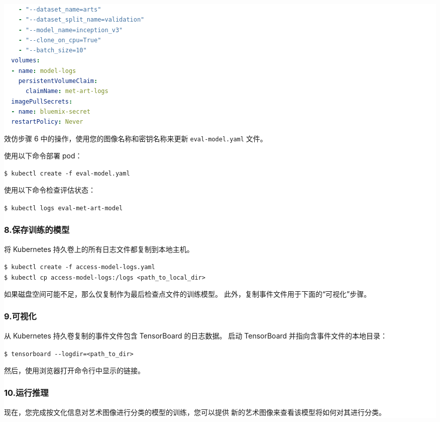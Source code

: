 ```yaml
    - "--dataset_name=arts"
    - "--dataset_split_name=validation"
    - "--model_name=inception_v3"
    - "--clone_on_cpu=True"
    - "--batch_size=10"
  volumes:
  - name: model-logs
    persistentVolumeClaim:
      claimName: met-art-logs
  imagePullSecrets:
  - name: bluemix-secret
  restartPolicy: Never
```
效仿步骤 6 中的操作，使用您的图像名称和密钥名称来更新 `eval-model.yaml` 文件。

使用以下命令部署 pod：

```
$ kubectl create -f eval-model.yaml
```

使用以下命令检查评估状态：

```
$ kubectl logs eval-met-art-model
```


### 8.保存训练的模型

将 Kubernetes 持久卷上的所有日志文件都复制到本地主机。

```
$ kubectl create -f access-model-logs.yaml
$ kubectl cp access-model-logs:/logs <path_to_local_dir>
```

如果磁盘空间可能不足，那么仅复制作为最后检查点文件的训练模型。
此外，复制事件文件用于下面的“可视化”步骤。


### 9.可视化

从 Kubernetes 持久卷复制的事件文件包含 TensorBoard 的日志数据。
启动 TensorBoard 并指向含事件文件的本地目录：

```
$ tensorboard --logdir=<path_to_dir>
```

然后，使用浏览器打开命令行中显示的链接。


### 10.运行推理

现在，您完成按文化信息对艺术图像进行分类的模型的训练，您可以提供
新的艺术图像来查看该模型将如何对其进行分类。
